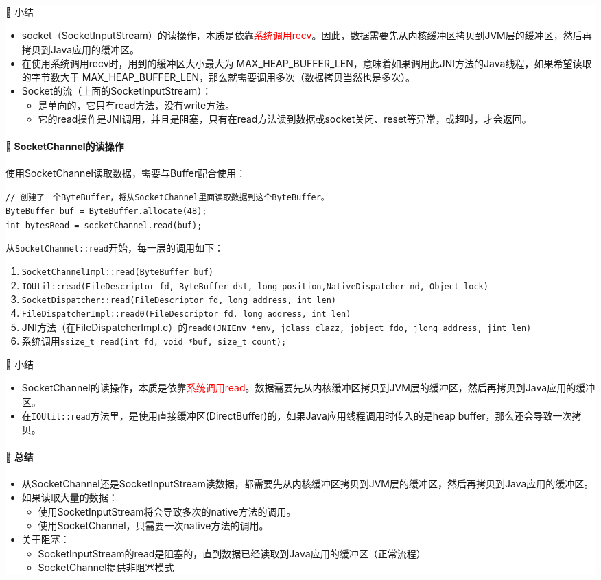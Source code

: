 
🍎 小结
* socket（SocketInputStream）的读操作，本质是依靠<font color=red>系统调用recv</font>。因此，数据需要先从内核缓冲区拷贝到JVM层的缓冲区，然后再拷贝到Java应用的缓冲区。
* 在使用系统调用recv时，用到的缓冲区大小最大为 MAX_HEAP_BUFFER_LEN，意味着如果调用此JNI方法的Java线程，如果希望读取的字节数大于 MAX_HEAP_BUFFER_LEN，那么就需要调用多次（数据拷贝当然也是多次）。
* Socket的流（上面的SocketInputStream）：
  * 是单向的，它只有read方法，没有write方法。
  * 它的read操作是JNI调用，并且是阻塞，只有在read方法读到数据或socket关闭、reset等异常，或超时，才会返回。
  


#### 🍂 SocketChannel的读操作
使用SocketChannel读取数据，需要与Buffer配合使用：
```
// 创建了一个ByteBuffer，将从SocketChannel里面读取数据到这个ByteBuffer。
ByteBuffer buf = ByteBuffer.allocate(48);
int bytesRead = socketChannel.read(buf);
```
从`SocketChannel::read`开始，每一层的调用如下：
1. `SocketChannelImpl::read(ByteBuffer buf)`
2. `IOUtil::read(FileDescriptor fd, ByteBuffer dst, long position,NativeDispatcher nd, Object lock)`
3. `SocketDispatcher::read(FileDescriptor fd, long address, int len)`
4. `FileDispatcherImpl::read0(FileDescriptor fd, long address, int len)`
5. JNI方法（在FileDispatcherImpl.c）的`read0(JNIEnv *env, jclass clazz, jobject fdo, jlong address, jint len)`
6. 系统调用`ssize_t read(int fd, void *buf, size_t count);`


🍎 小结
* SocketChannel的读操作，本质是依靠<font color=red>系统调用read</font>。数据需要先从内核缓冲区拷贝到JVM层的缓冲区，然后再拷贝到Java应用的缓冲区。
* 在`IOUtil::read`方法里，是使用直接缓冲区(DirectBuffer)的，如果Java应用线程调用时传入的是heap buffer，那么还会导致一次拷贝。



#### 🎋 总结
* 从SocketChannel还是SocketInputStream读数据，都需要先从内核缓冲区拷贝到JVM层的缓冲区，然后再拷贝到Java应用的缓冲区。
* 如果读取大量的数据：
  * 使用SocketInputStream将会导致多次的native方法的调用。
  * 使用SocketChannel，只需要一次native方法的调用。
* 关于阻塞：
  * SocketInputStream的read是阻塞的，直到数据已经读取到Java应用的缓冲区（正常流程）
  * SocketChannel提供非阻塞模式

